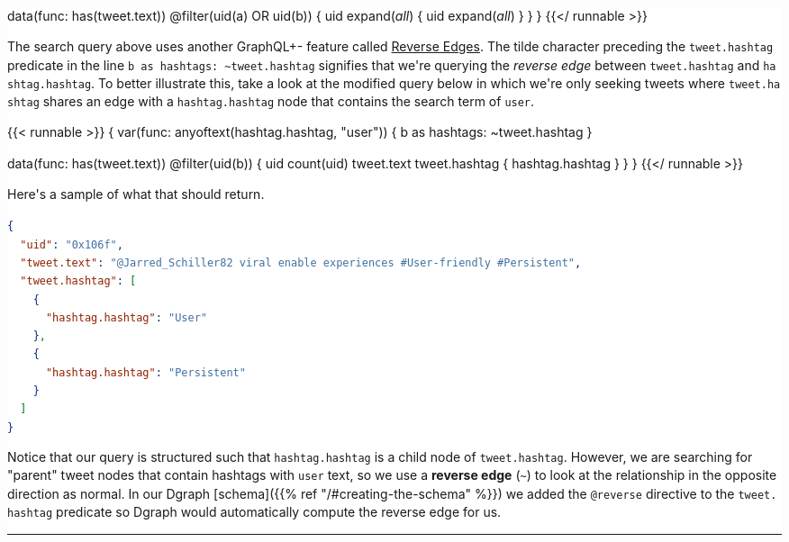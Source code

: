   data(func: has(tweet.text)) @filter(uid(a) OR uid(b)) {
    uid
    expand(_all_) {
      uid
      expand(_all_)
    }
  }
}
{{</ runnable >}}


The search query above uses another GraphQL+- feature called [Reverse Edges](https://docs.dgraph.io/query-language/#reverse-edges). The tilde character preceding the `tweet.hashtag` predicate in the line `b as hashtags: ~tweet.hashtag` signifies that we're querying the _reverse edge_ between `tweet.hashtag` and `hashtag.hashtag`. To better illustrate this, take a look at the modified query below in which we're only seeking tweets where `tweet.hashtag` shares an edge with a `hashtag.hashtag` node that contains the search term of `user`.


{{< runnable >}}
{
  var(func: anyoftext(hashtag.hashtag, "user")) {
    b as hashtags: ~tweet.hashtag
  }

  data(func: has(tweet.text)) @filter(uid(b)) {
    uid
    count(uid)
    tweet.text
    tweet.hashtag {
      hashtag.hashtag
    }
  }
}
{{</ runnable >}}


Here's a sample of what that should return.

```json
{
  "uid": "0x106f",
  "tweet.text": "@Jarred_Schiller82 viral enable experiences #User-friendly #Persistent",
  "tweet.hashtag": [
    {
      "hashtag.hashtag": "User"
    },
    {
      "hashtag.hashtag": "Persistent"
    }
  ]
}
```

Notice that our query is structured such that `hashtag.hashtag` is a child node of `tweet.hashtag`. However, we are searching for "parent" tweet nodes that contain hashtags with `user` text, so we use a **reverse edge** (`~`) to look at the relationship in the opposite direction as normal. In our Dgraph [schema]({{% ref "/#creating-the-schema" %}}) we added the `@reverse` directive to the `tweet.hashtag` predicate so Dgraph would automatically compute the reverse edge for us.

---
